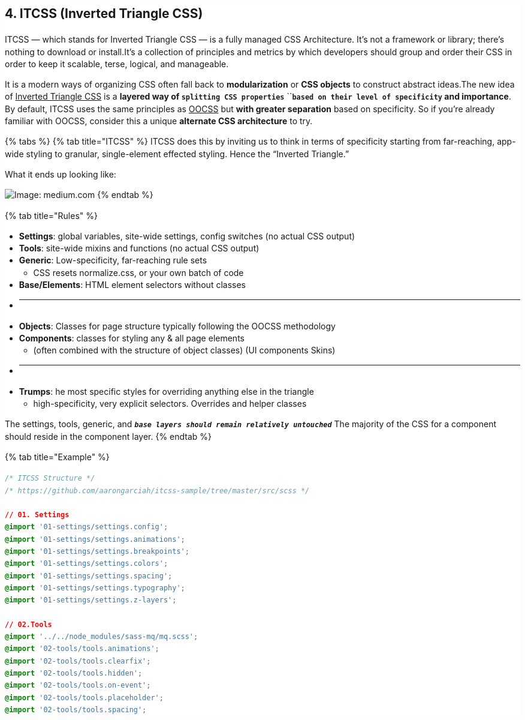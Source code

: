 

## 4. ITCSS \(Inverted Triangle CSS\)

ITCSS — which stands for Inverted Triangle CSS — is a fully managed CSS Architecture. It’s not a framework or library; there’s nothing to download or install.It’s a collection of principles and metrics by which developers should group and order their CSS in order to keep it scalable, terse, logical, and manageable.

It is a modern ways of organizing CSS often fall back to **modularization** or **CSS objects** to construct abstract ideas.The new idea of [Inverted Triangle CSS](http://www.creativebloq.com/web-design/manage-large-scale-web-projects-new-css-architecture-itcss-41514731) is a **layered way of `splitting CSS properties`** ``**`based on their level of specificity` and importance**. By default, ITCSS uses the same principles as [OOCSS](https://github.com/stubbornella/oocss/wiki) but **with greater separation** based on specificity. So if you’re already familiar with OOCSS, consider this a unique **alternate CSS architecture** to try.

{% tabs %}
{% tab title="ITCSS" %}
ITCSS does this by inviting us to think in terms of specificity starting from far-reaching, app-wide styling to granular, single-element effected styling. Hence the “Inverted Triangle.”

What it ends up looking like:

![Image: medium.com](https://miro.medium.com/max/900/1*Xhi7zBs-ZEON9HfCfFQg3A.png)
{% endtab %}

{% tab title="Rules" %}
* **Settings**: global variables, site-wide settings, config switches \(no actual CSS output\) 
* **Tools**: site-wide mixins and functions \(no actual CSS output\) 
* **Generic**: Low-specificity, far-reaching rule sets 
  * CSS resets normalize.css, or your own batch of code
* **Base/Elements**: HTML element selectors without classes
* ------
* **Objects**: Classes for page structure typically following the OOCSS methodology
* **Components**: classes for styling any & all page elements 
  * \(often combined with the structure of object classes\) \(UI components Skins\)
* ------
* **Trumps**: he most specific styles for overriding anything else in the triangle
  * high-specificity, very explicit selectors. Overrides and helper classes

The settings, tools, generic, and _**`base layers should remain relatively untouched`**_ The majority of the CSS for a component should reside in the component layer.
{% endtab %}

{% tab title="Example" %}
```css
/* ITCSS Structure */
/* https://github.com/aarongarciah/itcss-sample/tree/master/src/scss */

// 01. Settings
@import '01-settings/settings.config';
@import '01-settings/settings.animations';
@import '01-settings/settings.breakpoints';
@import '01-settings/settings.colors';
@import '01-settings/settings.spacing';
@import '01-settings/settings.typography';
@import '01-settings/settings.z-layers';

// 02.Tools
@import '../../node_modules/sass-mq/mq.scss';
@import '02-tools/tools.animations';
@import '02-tools/tools.clearfix';
@import '02-tools/tools.hidden';
@import '02-tools/tools.on-event';
@import '02-tools/tools.placeholder';
@import '02-tools/tools.spacing';
```